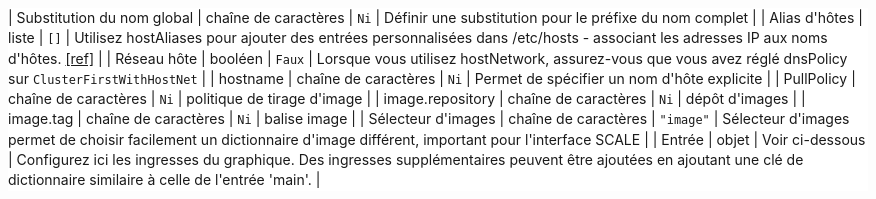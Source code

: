 | Substitution du nom global                       | chaîne de caractères | `Ni`                                                                                                                                          | Définir une substitution pour le préfixe du nom complet                                                                                                                                                                                                                                                                                                                                                              |
| Alias d'hôtes                                    | liste                | `[]`                                                                                                                                          | Utilisez hostAliases pour ajouter des entrées personnalisées dans /etc/hosts - associant les adresses IP aux noms d'hôtes. [[ref]](https://kubernetes.io/docs/concepts/services-networking/add-entries-to-pod-etc-hosts-with-host-aliases/)                                                                                                                                                                          |
| Réseau hôte                                      | booléen              | `Faux`                                                                                                                                        | Lorsque vous utilisez hostNetwork, assurez-vous que vous avez réglé dnsPolicy sur `ClusterFirstWithHostNet`                                                                                                                                                                                                                                                                                                          |
| hostname                                         | chaîne de caractères | `Ni`                                                                                                                                          | Permet de spécifier un nom d'hôte explicite                                                                                                                                                                                                                                                                                                                                                                          |
| PullPolicy                                       | chaîne de caractères | `Ni`                                                                                                                                          | politique de tirage d'image                                                                                                                                                                                                                                                                                                                                                                                          |
| image.repository                                 | chaîne de caractères | `Ni`                                                                                                                                          | dépôt d'images                                                                                                                                                                                                                                                                                                                                                                                                       |
| image.tag                                        | chaîne de caractères | `Ni`                                                                                                                                          | balise image                                                                                                                                                                                                                                                                                                                                                                                                         |
| Sélecteur d'images                               | chaîne de caractères | `"image"`                                                                                                                                     | Sélecteur d'images permet de choisir facilement un dictionnaire d'image différent, important pour l'interface SCALE                                                                                                                                                                                                                                                                                                  |
| Entrée                                           | objet                | Voir ci-dessous                                                                                                                               | Configurez ici les ingresses du graphique. Des ingresses supplémentaires peuvent être ajoutées en ajoutant une clé de dictionnaire similaire à celle de l'entrée 'main'.                                                                                                                                                                                                                                             |
